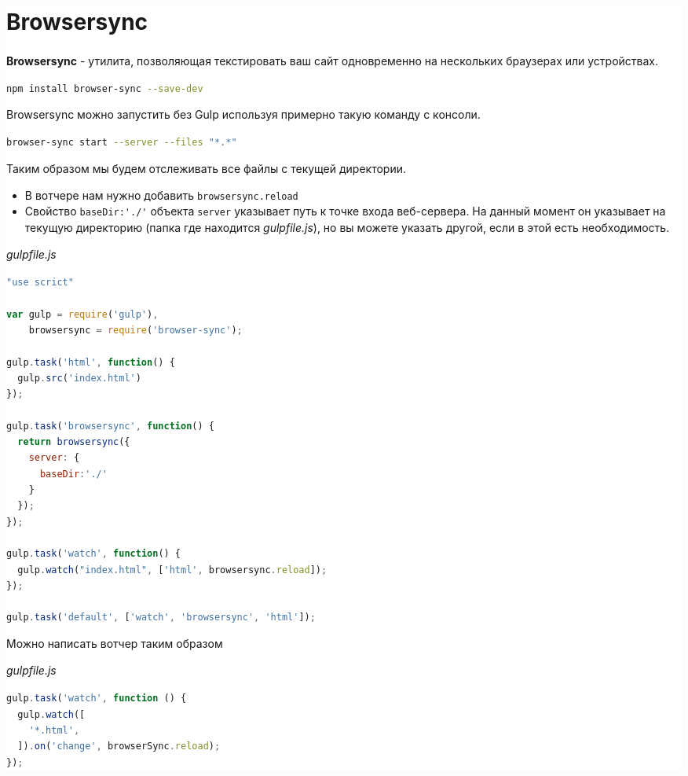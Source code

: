 # Browsersync

**Browsersync** - утилита, позволяющая текстировать ваш сайт одновременно на нескольких браузерах или устройствах.

```bash
npm install browser-sync --save-dev
```

Browsersync можно запустить без Gulp используя примерно такую команду с консоли.

```bash
browser-sync start --server --files "*.*"
```

Таким образом мы будем отслеживать все файлы с текущей директории.

* В вотчере нам нужно добавить `browsersync.reload`
* Свойство `baseDir:'./'` объекта `server` указывает путь к точке входа веб-сервера. На данный момент он указывает на текущую директорию (папка где находится *gulpfile.js*), но вы можете указать другой, если в этой есть необходимость.

*gulpfile.js*

```js
"use scrict"

var gulp = require('gulp'),
    browsersync = require('browser-sync');

gulp.task('html', function() {
  gulp.src('index.html')
});

gulp.task('browsersync', function() {
  return browsersync({
    server: {
      baseDir:'./'
    }
  });
});

gulp.task('watch', function() {
  gulp.watch("index.html", ['html', browsersync.reload]);
});

gulp.task('default', ['watch', 'browsersync', 'html']);
```

Можно написать вотчер таким образом

*gulpfile.js*

```js
gulp.task('watch', function () {
  gulp.watch([
    '*.html',
  ]).on('change', browserSync.reload);
});
```
